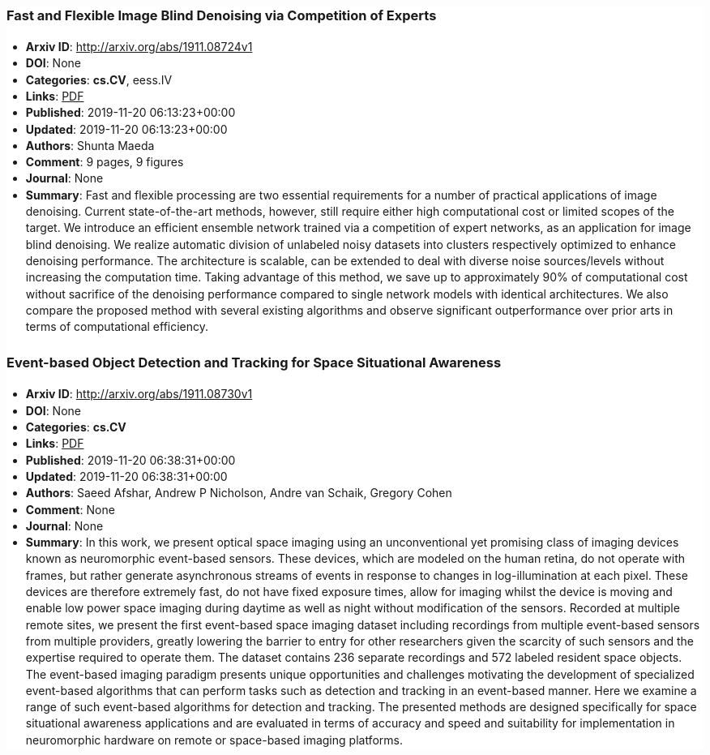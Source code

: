 

### Fast and Flexible Image Blind Denoising via Competition of Experts
- **Arxiv ID**: http://arxiv.org/abs/1911.08724v1
- **DOI**: None
- **Categories**: **cs.CV**, eess.IV
- **Links**: [PDF](http://arxiv.org/pdf/1911.08724v1)
- **Published**: 2019-11-20 06:13:23+00:00
- **Updated**: 2019-11-20 06:13:23+00:00
- **Authors**: Shunta Maeda
- **Comment**: 9 pages, 9 figures
- **Journal**: None
- **Summary**: Fast and flexible processing are two essential requirements for a number of practical applications of image denoising. Current state-of-the-art methods, however, still require either high computational cost or limited scopes of the target. We introduce an efficient ensemble network trained via a competition of expert networks, as an application for image blind denoising. We realize automatic division of unlabeled noisy datasets into clusters respectively optimized to enhance denoising performance. The architecture is scalable, can be extended to deal with diverse noise sources/levels without increasing the computation time. Taking advantage of this method, we save up to approximately 90% of computational cost without sacrifice of the denoising performance compared to single network models with identical architectures. We also compare the proposed method with several existing algorithms and observe significant outperformance over prior arts in terms of computational efficiency.



### Event-based Object Detection and Tracking for Space Situational Awareness
- **Arxiv ID**: http://arxiv.org/abs/1911.08730v1
- **DOI**: None
- **Categories**: **cs.CV**
- **Links**: [PDF](http://arxiv.org/pdf/1911.08730v1)
- **Published**: 2019-11-20 06:38:31+00:00
- **Updated**: 2019-11-20 06:38:31+00:00
- **Authors**: Saeed Afshar, Andrew P Nicholson, Andre van Schaik, Gregory Cohen
- **Comment**: None
- **Journal**: None
- **Summary**: In this work, we present optical space imaging using an unconventional yet promising class of imaging devices known as neuromorphic event-based sensors. These devices, which are modeled on the human retina, do not operate with frames, but rather generate asynchronous streams of events in response to changes in log-illumination at each pixel. These devices are therefore extremely fast, do not have fixed exposure times, allow for imaging whilst the device is moving and enable low power space imaging during daytime as well as night without modification of the sensors. Recorded at multiple remote sites, we present the first event-based space imaging dataset including recordings from multiple event-based sensors from multiple providers, greatly lowering the barrier to entry for other researchers given the scarcity of such sensors and the expertise required to operate them. The dataset contains 236 separate recordings and 572 labeled resident space objects. The event-based imaging paradigm presents unique opportunities and challenges motivating the development of specialized event-based algorithms that can perform tasks such as detection and tracking in an event-based manner. Here we examine a range of such event-based algorithms for detection and tracking. The presented methods are designed specifically for space situational awareness applications and are evaluated in terms of accuracy and speed and suitability for implementation in neuromorphic hardware on remote or space-based imaging platforms.
